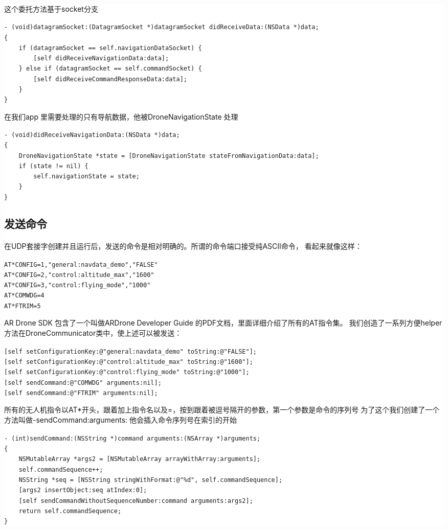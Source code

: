 这个委托方法基于socket分支


	- (void)datagramSocket:(DatagramSocket *)datagramSocket didReceiveData:(NSData *)data;
	{
	    if (datagramSocket == self.navigationDataSocket) {
	        [self didReceiveNavigationData:data];
	    } else if (datagramSocket == self.commandSocket) {
	        [self didReceiveCommandResponseData:data];
	    }
	}


在我们app 里需要处理的只有导航数据，他被DroneNavigationState 处理


	- (void)didReceiveNavigationData:(NSData *)data;
	{
	    DroneNavigationState *state = [DroneNavigationState stateFromNavigationData:data];
	    if (state != nil) {
	        self.navigationState = state;
	    }
	}


## 发送命令

在UDP套接字创建并且运行后，发送的命令是相对明确的。所谓的命令端口接受纯ASCII命令， 看起来就像这样：

	AT*CONFIG=1,"general:navdata_demo","FALSE"
	AT*CONFIG=2,"control:altitude_max","1600"
	AT*CONFIG=3,"control:flying_mode","1000"
	AT*COMWDG=4
	AT*FTRIM=5


 AR Drone SDK 包含了一个叫做ARDrone Developer Guide 的PDF文档，里面详细介绍了所有的AT指令集。
我们创造了一系列方便helper方法在DroneCommunicator类中，使上述可以被发送：

	
	[self setConfigurationKey:@"general:navdata_demo" toString:@"FALSE"];
	[self setConfigurationKey:@"control:altitude_max" toString:@"1600"];
	[self setConfigurationKey:@"control:flying_mode" toString:@"1000"];
	[self sendCommand:@"COMWDG" arguments:nil];
	[self sendCommand:@"FTRIM" arguments:nil];


所有的无人机指令以AT*开头，跟着加上指令名以及=，按到跟着被逗号隔开的参数，第一个参数是命令的序列号
为了这个我们创建了一个方法叫做-sendCommand:arguments: 他会插入命令序列号在索引的开始


	- (int)sendCommand:(NSString *)command arguments:(NSArray *)arguments;
	{
	    NSMutableArray *args2 = [NSMutableArray arrayWithArray:arguments];
	    self.commandSequence++;
	    NSString *seq = [NSString stringWithFormat:@"%d", self.commandSequence];
	    [args2 insertObject:seq atIndex:0];
	    [self sendCommandWithoutSequenceNumber:command arguments:args2];
	    return self.commandSequence;
	}
